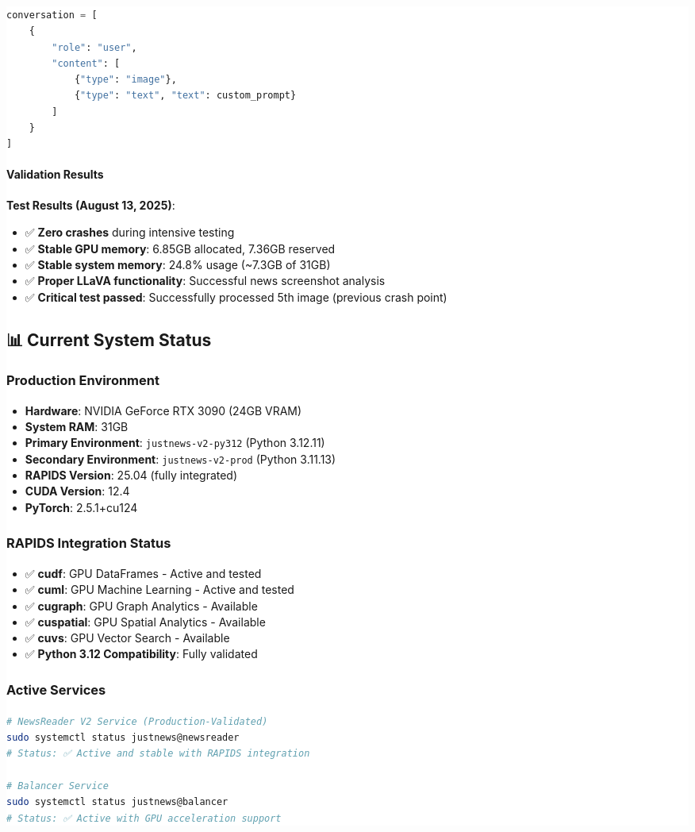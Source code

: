 ```python
conversation = [
    {
        "role": "user",
        "content": [
            {"type": "image"},
            {"type": "text", "text": custom_prompt}
        ]
    }
]
```

#### **Validation Results**

**Test Results (August 13, 2025)**:
- ✅ **Zero crashes** during intensive testing
- ✅ **Stable GPU memory**: 6.85GB allocated, 7.36GB reserved
- ✅ **Stable system memory**: 24.8% usage (~7.3GB of 31GB)
- ✅ **Proper LLaVA functionality**: Successful news screenshot analysis
- ✅ **Critical test passed**: Successfully processed 5th image (previous crash point)

## 📊 **Current System Status**

### Production Environment
- **Hardware**: NVIDIA GeForce RTX 3090 (24GB VRAM)
- **System RAM**: 31GB
- **Primary Environment**: `justnews-v2-py312` (Python 3.12.11)
- **Secondary Environment**: `justnews-v2-prod` (Python 3.11.13)
- **RAPIDS Version**: 25.04 (fully integrated)
- **CUDA Version**: 12.4
- **PyTorch**: 2.5.1+cu124

### RAPIDS Integration Status
- ✅ **cudf**: GPU DataFrames - Active and tested
- ✅ **cuml**: GPU Machine Learning - Active and tested
- ✅ **cugraph**: GPU Graph Analytics - Available
- ✅ **cuspatial**: GPU Spatial Analytics - Available
- ✅ **cuvs**: GPU Vector Search - Available
- ✅ **Python 3.12 Compatibility**: Fully validated

### Active Services
```bash
# NewsReader V2 Service (Production-Validated)
sudo systemctl status justnews@newsreader
# Status: ✅ Active and stable with RAPIDS integration

# Balancer Service
sudo systemctl status justnews@balancer
# Status: ✅ Active with GPU acceleration support
```
